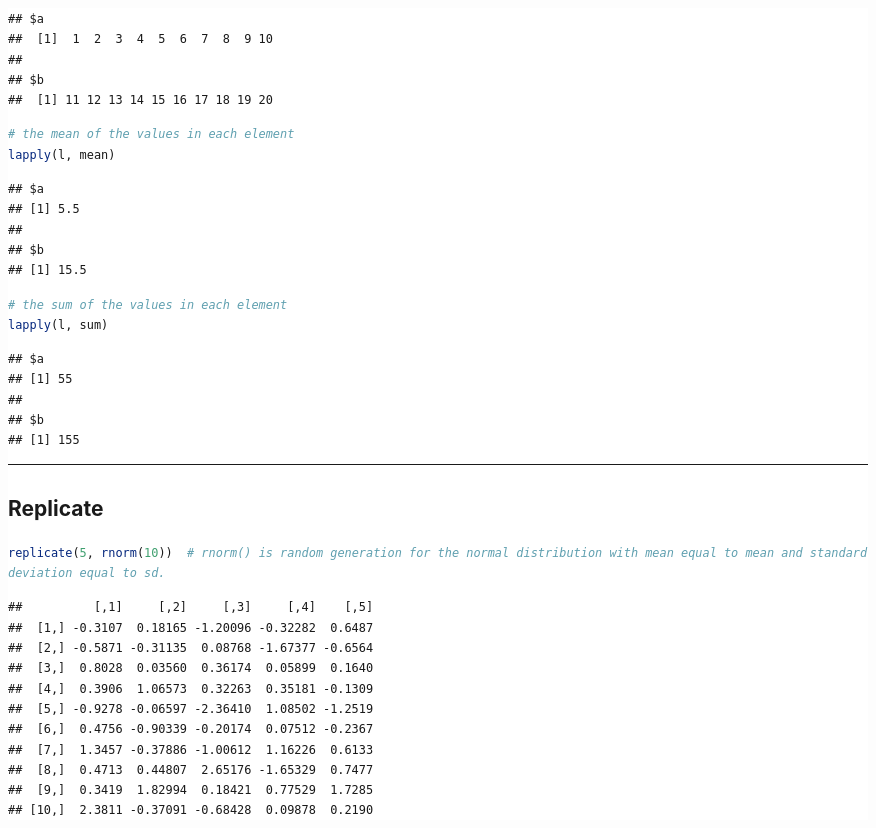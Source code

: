 ```
## $a
##  [1]  1  2  3  4  5  6  7  8  9 10
## 
## $b
##  [1] 11 12 13 14 15 16 17 18 19 20
```

```r
# the mean of the values in each element
lapply(l, mean)
```

```
## $a
## [1] 5.5
## 
## $b
## [1] 15.5
```

```r
# the sum of the values in each element
lapply(l, sum)
```

```
## $a
## [1] 55
## 
## $b
## [1] 155
```


***

## Replicate


```r
replicate(5, rnorm(10))  # rnorm() is random generation for the normal distribution with mean equal to mean and standard deviation equal to sd.
```

```
##          [,1]     [,2]     [,3]     [,4]    [,5]
##  [1,] -0.3107  0.18165 -1.20096 -0.32282  0.6487
##  [2,] -0.5871 -0.31135  0.08768 -1.67377 -0.6564
##  [3,]  0.8028  0.03560  0.36174  0.05899  0.1640
##  [4,]  0.3906  1.06573  0.32263  0.35181 -0.1309
##  [5,] -0.9278 -0.06597 -2.36410  1.08502 -1.2519
##  [6,]  0.4756 -0.90339 -0.20174  0.07512 -0.2367
##  [7,]  1.3457 -0.37886 -1.00612  1.16226  0.6133
##  [8,]  0.4713  0.44807  2.65176 -1.65329  0.7477
##  [9,]  0.3419  1.82994  0.18421  0.77529  1.7285
## [10,]  2.3811 -0.37091 -0.68428  0.09878  0.2190
```
